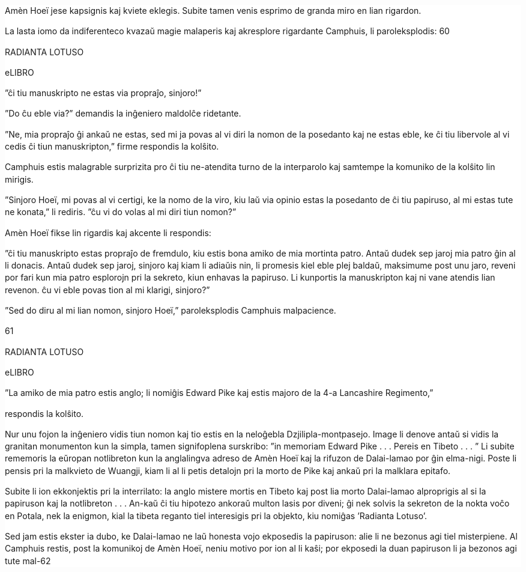 Amèn Hoeï jese kapsignis kaj kviete eklegis. Subite tamen venis esprimo de granda miro en lian rigardon. 

La lasta iomo da indiferenteco kvazaŭ magie malaperis kaj akresplore rigardante Camphuis, li paroleksplodis: 60

RADIANTA LOTUSO

eLIBRO

”ĉi tiu manuskripto ne estas via propraĵo, sinjoro\!” 

”Do ĉu eble via?” demandis la inĝeniero maldolĉe ridetante. 

”Ne, mia propraĵo ĝi ankaŭ ne estas, sed mi ja povas al vi diri la nomon de la posedanto kaj ne estas eble, ke ĉi tiu libervole al vi cedis ĉi tiun manuskripton,” firme respondis la kolŝito. 

Camphuis estis malagrable surprizita pro ĉi tiu ne-atendita turno de la interparolo kaj samtempe la komuniko de la kolŝito lin mirigis. 

”Sinjoro Hoeï, mi povas al vi certigi, ke la nomo de la viro, kiu laŭ via opinio estas la posedanto de ĉi tiu papiruso, al mi estas tute ne konata,” li rediris. ”ĉu vi do volas al mi diri tiun nomon?” 

Amèn Hoeï fikse lin rigardis kaj akcente li respondis:

”ĉi tiu manuskripto estas propraĵo de fremdulo, kiu estis bona amiko de mia mortinta patro. Antaŭ dudek sep jaroj mia patro ĝin al li donacis. Antaŭ dudek sep jaroj, sinjoro kaj kiam li adiaŭis nin, li promesis kiel eble plej baldaŭ, maksimume post unu jaro, reveni por fari kun mia patro esplorojn pri la sekreto, kiun enhavas la papiruso. Li kunportis la manuskripton kaj ni vane atendis lian revenon. ĉu vi eble povas tion al mi klarigi, sinjoro?” 

”Sed do diru al mi lian nomon, sinjoro Hoeï,” paroleksplodis Camphuis malpacience. 

61

RADIANTA LOTUSO

eLIBRO

”La amiko de mia patro estis anglo; li nomiĝis Edward Pike kaj estis majoro de la 4-a Lancashire Regimento,” 

respondis la kolŝito. 

Nur unu fojon la inĝeniero vidis tiun nomon kaj tio estis en la neloĝebla Dzjilipla-montpasejo. Image li denove antaŭ si vidis la granitan monumenton kun la simpla, tamen signifoplena surskribo: ”in memoriam Edward Pike . . . Pereis en Tibeto . . . ” Li subite rememoris la eŭropan notlibreton kun la anglalingva adreso de Amèn Hoeï kaj la rifuzon de Dalai-lamao por ĝin elma-nigi. Poste li pensis pri la malkvieto de Wuangji, kiam li al li petis detalojn pri la morto de Pike kaj ankaŭ pri la malklara epitafo. 

Subite li ion ekkonjektis pri la interrilato: la anglo mistere mortis en Tibeto kaj post lia morto Dalai-lamao alproprigis al si la papiruson kaj la notlibreton . . . An-kaŭ ĉi tiu hipotezo ankoraŭ multon lasis por diveni; ĝi nek solvis la sekreton de la nokta voĉo en Potala, nek la enigmon, kial la tibeta reganto tiel interesigis pri la objekto, kiu nomiĝas ’Radianta Lotuso’. 

Sed jam estis ekster ia dubo, ke Dalai-lamao ne laŭ honesta vojo ekposedis la papiruson: alie li ne bezonus agi tiel misterpiene. Al Camphuis restis, post la komunikoj de Amèn Hoeï, neniu motivo por ion al li kaŝi; por ekposedi la duan papiruson li ja bezonos agi tute mal-62

